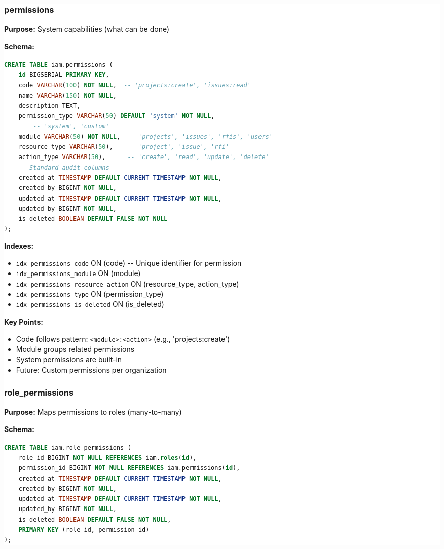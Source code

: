 ### permissions

**Purpose:** System capabilities (what can be done)

**Schema:**
```sql
CREATE TABLE iam.permissions (
    id BIGSERIAL PRIMARY KEY,
    code VARCHAR(100) NOT NULL,  -- 'projects:create', 'issues:read'
    name VARCHAR(150) NOT NULL,
    description TEXT,
    permission_type VARCHAR(50) DEFAULT 'system' NOT NULL,
        -- 'system', 'custom'
    module VARCHAR(50) NOT NULL,  -- 'projects', 'issues', 'rfis', 'users'
    resource_type VARCHAR(50),    -- 'project', 'issue', 'rfi'
    action_type VARCHAR(50),      -- 'create', 'read', 'update', 'delete'
    -- Standard audit columns
    created_at TIMESTAMP DEFAULT CURRENT_TIMESTAMP NOT NULL,
    created_by BIGINT NOT NULL,
    updated_at TIMESTAMP DEFAULT CURRENT_TIMESTAMP NOT NULL,
    updated_by BIGINT NOT NULL,
    is_deleted BOOLEAN DEFAULT FALSE NOT NULL
);
```

**Indexes:**
- `idx_permissions_code` ON (code) -- Unique identifier for permission
- `idx_permissions_module` ON (module)
- `idx_permissions_resource_action` ON (resource_type, action_type)
- `idx_permissions_type` ON (permission_type)
- `idx_permissions_is_deleted` ON (is_deleted)

**Key Points:**
- Code follows pattern: `<module>:<action>` (e.g., 'projects:create')
- Module groups related permissions
- System permissions are built-in
- Future: Custom permissions per organization

### role_permissions

**Purpose:** Maps permissions to roles (many-to-many)

**Schema:**
```sql
CREATE TABLE iam.role_permissions (
    role_id BIGINT NOT NULL REFERENCES iam.roles(id),
    permission_id BIGINT NOT NULL REFERENCES iam.permissions(id),
    created_at TIMESTAMP DEFAULT CURRENT_TIMESTAMP NOT NULL,
    created_by BIGINT NOT NULL,
    updated_at TIMESTAMP DEFAULT CURRENT_TIMESTAMP NOT NULL,
    updated_by BIGINT NOT NULL,
    is_deleted BOOLEAN DEFAULT FALSE NOT NULL,
    PRIMARY KEY (role_id, permission_id)
);
```
